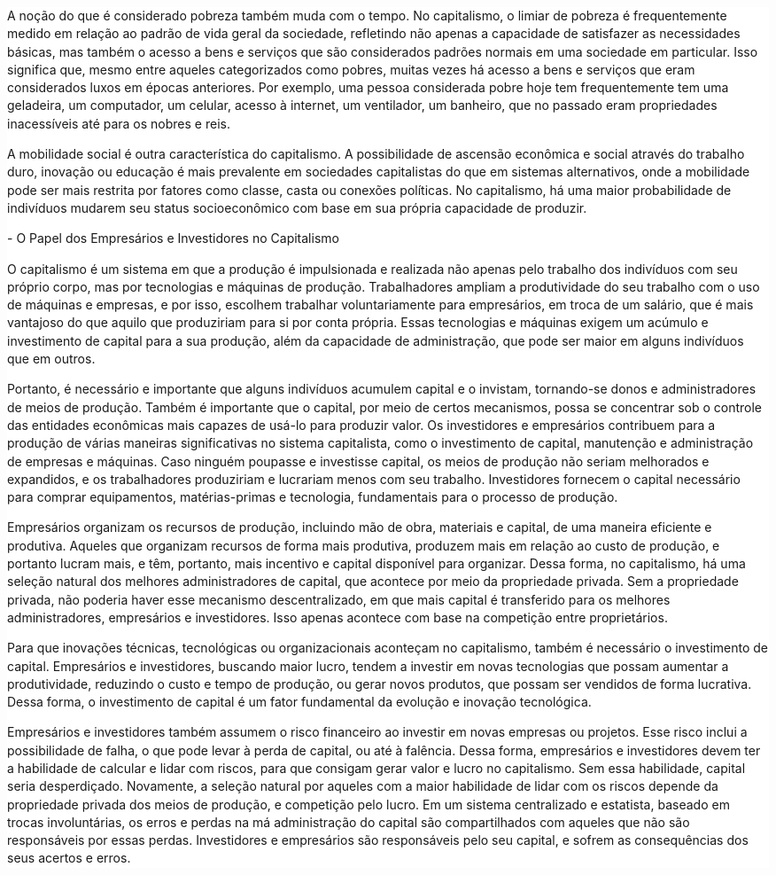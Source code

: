 A noção do que é considerado pobreza também muda com o tempo. No capitalismo, o limiar de pobreza é frequentemente medido em relação ao padrão de vida geral da sociedade, refletindo não apenas a capacidade de satisfazer as necessidades básicas, mas também o acesso a bens e serviços que são considerados padrões normais em uma sociedade em particular. Isso significa que, mesmo entre aqueles categorizados como pobres, muitas vezes há acesso a bens e serviços que eram considerados luxos em épocas anteriores. Por exemplo, uma pessoa considerada pobre hoje tem frequentemente tem uma geladeira, um computador, um celular, acesso à internet, um ventilador, um banheiro, que no passado eram propriedades inacessíveis até para os nobres e reis.

A mobilidade social é outra característica do capitalismo. A possibilidade de ascensão econômica e social através do trabalho duro, inovação ou educação é mais prevalente em sociedades capitalistas do que em sistemas alternativos, onde a mobilidade pode ser mais restrita por fatores como classe, casta ou conexões políticas. No capitalismo, há uma maior probabilidade de indivíduos mudarem seu status socioeconômico com base em sua própria capacidade de produzir.

\- O Papel dos Empresários e Investidores no Capitalismo

O capitalismo é um sistema em que a produção é impulsionada e realizada não apenas pelo trabalho dos indivíduos com seu próprio corpo, mas por tecnologias e máquinas de produção. Trabalhadores ampliam a produtividade do seu trabalho com o uso de máquinas e empresas, e por isso, escolhem trabalhar voluntariamente para empresários, em troca de um salário, que é mais vantajoso do que aquilo que produziriam para si por conta própria. Essas tecnologias e máquinas exigem um acúmulo e investimento de capital para a sua produção, além da capacidade de administração, que pode ser maior em alguns indivíduos que em outros.

Portanto, é necessário e importante que alguns indivíduos acumulem capital e o invistam, tornando-se donos e administradores de meios de produção. Também é importante que o capital, por meio de certos mecanismos, possa se concentrar sob o controle das entidades econômicas mais capazes de usá-lo para produzir valor. Os investidores e empresários contribuem para a produção de várias maneiras significativas no sistema capitalista, como o investimento de capital, manutenção e administração de empresas e máquinas. Caso ninguém poupasse e investisse capital, os meios de produção não seriam melhorados e expandidos, e os trabalhadores produziriam e lucrariam menos com seu trabalho. Investidores fornecem o capital necessário para comprar equipamentos, matérias-primas e tecnologia, fundamentais para o processo de produção.

Empresários organizam os recursos de produção, incluindo mão de obra, materiais e capital, de uma maneira eficiente e produtiva. Aqueles que organizam recursos de forma mais produtiva, produzem mais em relação ao custo de produção, e portanto lucram mais, e têm, portanto, mais incentivo e capital disponível para organizar. Dessa forma, no capitalismo, há uma seleção natural dos melhores administradores de capital, que acontece por meio da propriedade privada. Sem a propriedade privada, não poderia haver esse mecanismo descentralizado, em que mais capital é transferido para os melhores administradores, empresários e investidores. Isso apenas acontece com base na competição entre proprietários.

Para que inovações técnicas, tecnológicas ou organizacionais aconteçam no capitalismo, também é necessário o investimento de capital. Empresários e investidores, buscando maior lucro, tendem a investir em novas tecnologias que possam aumentar a produtividade, reduzindo o custo e tempo de produção, ou gerar novos produtos, que possam ser vendidos de forma lucrativa. Dessa forma, o investimento de capital é um fator fundamental da evolução e inovação tecnológica.

Empresários e investidores também assumem o risco financeiro ao investir em novas empresas ou projetos. Esse risco inclui a possibilidade de falha, o que pode levar à perda de capital, ou até à falência. Dessa forma, empresários e investidores devem ter a habilidade de calcular e lidar com riscos, para que consigam gerar valor e lucro no capitalismo. Sem essa habilidade, capital seria desperdiçado. Novamente, a seleção natural por aqueles com a maior habilidade de lidar com os riscos depende da propriedade privada dos meios de produção, e competição pelo lucro. Em um sistema centralizado e estatista, baseado em trocas involuntárias, os erros e perdas na má administração do capital são compartilhados com aqueles que não são responsáveis por essas perdas. Investidores e empresários são responsáveis pelo seu capital, e sofrem as consequências dos seus acertos e erros.
